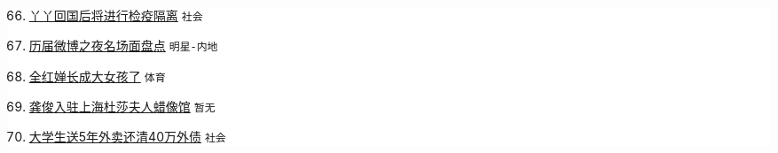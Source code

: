 66. [丫丫回国后将进行检疫隔离](https://m.weibo.cn/search?containerid=100103type%3D1%26t%3D10%26q%3D%23%E4%B8%AB%E4%B8%AB%E5%9B%9E%E5%9B%BD%E5%90%8E%E5%B0%86%E8%BF%9B%E8%A1%8C%E6%A3%80%E7%96%AB%E9%9A%94%E7%A6%BB%23&stream_entry_id=31&isnewpage=1&extparam=seat%3D1%26lcate%3D5001%26realpos%3D33%26filter_type%3Drealtimehot%26dgr%3D0%26band_rank%3D33%26q%3D%2523%25E4%25B8%25AB%25E4%25B8%25AB%25E5%259B%259E%25E5%259B%25BD%25E5%2590%258E%25E5%25B0%2586%25E8%25BF%259B%25E8%25A1%258C%25E6%25A3%2580%25E7%2596%25AB%25E9%259A%2594%25E7%25A6%25BB%2523%26stream_entry_id%3D31%26cate%3D5001%26pos%3D33%26flag%3D0%26c_type%3D31%26display_time%3D1677713132%26pre_seqid%3D1677713132607028748222&luicode=10000011&lfid=106003type%3D25%26t%3D3%26disable_hot%3D1%26filter_type%3Drealtimehot) `社会` 

67. [历届微博之夜名场面盘点](https://m.weibo.cn/search?containerid=100103type%3D1%26t%3D10%26q%3D%23%E5%8E%86%E5%B1%8A%E5%BE%AE%E5%8D%9A%E4%B9%8B%E5%A4%9C%E5%90%8D%E5%9C%BA%E9%9D%A2%E7%9B%98%E7%82%B9%23&stream_entry_id=31&isnewpage=1&extparam=seat%3D1%26lcate%3D5001%26realpos%3D34%26filter_type%3Drealtimehot%26dgr%3D0%26band_rank%3D34%26q%3D%2523%25E5%258E%2586%25E5%25B1%258A%25E5%25BE%25AE%25E5%258D%259A%25E4%25B9%258B%25E5%25A4%259C%25E5%2590%258D%25E5%259C%25BA%25E9%259D%25A2%25E7%259B%2598%25E7%2582%25B9%2523%26stream_entry_id%3D31%26cate%3D5001%26pos%3D34%26flag%3D0%26c_type%3D31%26display_time%3D1677713132%26pre_seqid%3D1677713132607028748222&luicode=10000011&lfid=106003type%3D25%26t%3D3%26disable_hot%3D1%26filter_type%3Drealtimehot) `明星-内地` 

68. [全红婵长成大女孩了](https://m.weibo.cn/search?containerid=100103type%3D1%26t%3D10%26q%3D%23%E5%85%A8%E7%BA%A2%E5%A9%B5%E9%95%BF%E6%88%90%E5%A4%A7%E5%A5%B3%E5%AD%A9%E4%BA%86%23&stream_entry_id=31&isnewpage=1&extparam=seat%3D1%26lcate%3D5001%26realpos%3D36%26filter_type%3Drealtimehot%26dgr%3D0%26band_rank%3D36%26q%3D%2523%25E5%2585%25A8%25E7%25BA%25A2%25E5%25A9%25B5%25E9%2595%25BF%25E6%2588%2590%25E5%25A4%25A7%25E5%25A5%25B3%25E5%25AD%25A9%25E4%25BA%2586%2523%26stream_entry_id%3D31%26cate%3D5001%26pos%3D36%26flag%3D0%26c_type%3D31%26display_time%3D1677713132%26pre_seqid%3D1677713132607028748222&luicode=10000011&lfid=106003type%3D25%26t%3D3%26disable_hot%3D1%26filter_type%3Drealtimehot) `体育` 

69. [龚俊入驻上海杜莎夫人蜡像馆](https://m.weibo.cn/search?containerid=100103type%3D1%26t%3D10%26q%3D%23%E9%BE%9A%E4%BF%8A%E5%85%A5%E9%A9%BB%E4%B8%8A%E6%B5%B7%E6%9D%9C%E8%8E%8E%E5%A4%AB%E4%BA%BA%E8%9C%A1%E5%83%8F%E9%A6%86%23&stream_entry_id=31&isnewpage=1&extparam=seat%3D1%26lcate%3D5001%26realpos%3D37%26filter_type%3Drealtimehot%26dgr%3D0%26band_rank%3D37%26q%3D%2523%25E9%25BE%259A%25E4%25BF%258A%25E5%2585%25A5%25E9%25A9%25BB%25E4%25B8%258A%25E6%25B5%25B7%25E6%259D%259C%25E8%258E%258E%25E5%25A4%25AB%25E4%25BA%25BA%25E8%259C%25A1%25E5%2583%258F%25E9%25A6%2586%2523%26stream_entry_id%3D31%26cate%3D5001%26pos%3D37%26flag%3D0%26c_type%3D31%26display_time%3D1677713132%26pre_seqid%3D1677713132607028748222&luicode=10000011&lfid=106003type%3D25%26t%3D3%26disable_hot%3D1%26filter_type%3Drealtimehot) `暂无` 

70. [大学生送5年外卖还清40万外债](https://m.weibo.cn/search?containerid=100103type%3D1%26t%3D10%26q%3D%23%E5%A4%A7%E5%AD%A6%E7%94%9F%E9%80%815%E5%B9%B4%E5%A4%96%E5%8D%96%E8%BF%98%E6%B8%8540%E4%B8%87%E5%A4%96%E5%80%BA%23&stream_entry_id=31&isnewpage=1&extparam=seat%3D1%26lcate%3D5001%26realpos%3D38%26filter_type%3Drealtimehot%26dgr%3D0%26band_rank%3D38%26q%3D%2523%25E5%25A4%25A7%25E5%25AD%25A6%25E7%2594%259F%25E9%2580%25815%25E5%25B9%25B4%25E5%25A4%2596%25E5%258D%2596%25E8%25BF%2598%25E6%25B8%258540%25E4%25B8%2587%25E5%25A4%2596%25E5%2580%25BA%2523%26stream_entry_id%3D31%26cate%3D5001%26pos%3D38%26flag%3D0%26c_type%3D31%26display_time%3D1677713132%26pre_seqid%3D1677713132607028748222&luicode=10000011&lfid=106003type%3D25%26t%3D3%26disable_hot%3D1%26filter_type%3Drealtimehot) `社会` 

